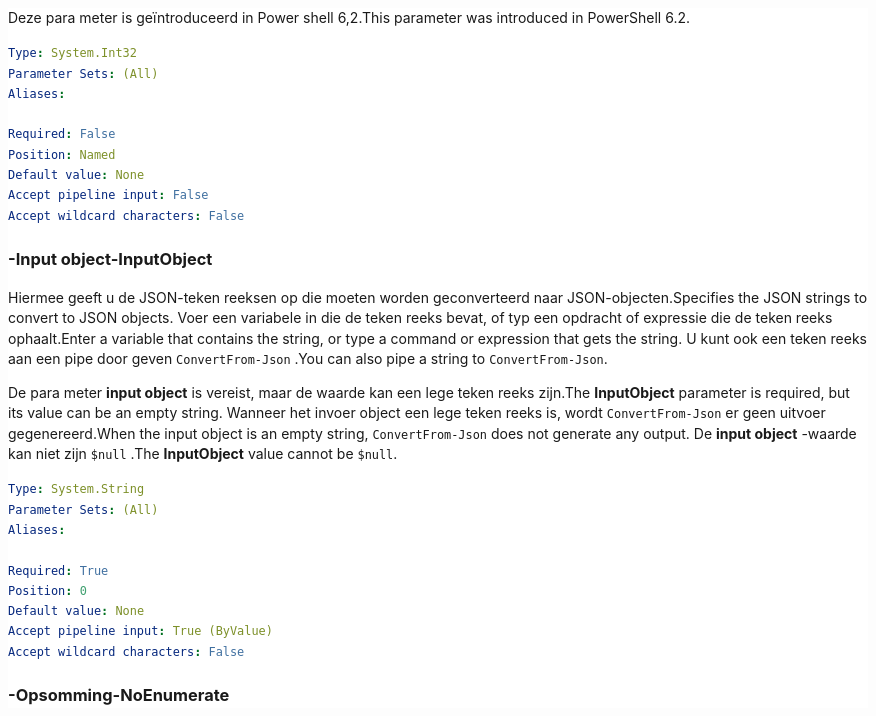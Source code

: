 <span data-ttu-id="e344c-151">Deze para meter is geïntroduceerd in Power shell 6,2.</span><span class="sxs-lookup"><span data-stu-id="e344c-151">This parameter was introduced in PowerShell 6.2.</span></span>

```yaml
Type: System.Int32
Parameter Sets: (All)
Aliases:

Required: False
Position: Named
Default value: None
Accept pipeline input: False
Accept wildcard characters: False
```

### <span data-ttu-id="e344c-152">-Input object</span><span class="sxs-lookup"><span data-stu-id="e344c-152">-InputObject</span></span>

<span data-ttu-id="e344c-153">Hiermee geeft u de JSON-teken reeksen op die moeten worden geconverteerd naar JSON-objecten.</span><span class="sxs-lookup"><span data-stu-id="e344c-153">Specifies the JSON strings to convert to JSON objects.</span></span> <span data-ttu-id="e344c-154">Voer een variabele in die de teken reeks bevat, of typ een opdracht of expressie die de teken reeks ophaalt.</span><span class="sxs-lookup"><span data-stu-id="e344c-154">Enter a variable that contains the string, or type a command or expression that gets the string.</span></span> <span data-ttu-id="e344c-155">U kunt ook een teken reeks aan een pipe door geven `ConvertFrom-Json` .</span><span class="sxs-lookup"><span data-stu-id="e344c-155">You can also pipe a string to `ConvertFrom-Json`.</span></span>

<span data-ttu-id="e344c-156">De para meter **input object** is vereist, maar de waarde kan een lege teken reeks zijn.</span><span class="sxs-lookup"><span data-stu-id="e344c-156">The **InputObject** parameter is required, but its value can be an empty string.</span></span> <span data-ttu-id="e344c-157">Wanneer het invoer object een lege teken reeks is, wordt `ConvertFrom-Json` er geen uitvoer gegenereerd.</span><span class="sxs-lookup"><span data-stu-id="e344c-157">When the input object is an empty string, `ConvertFrom-Json` does not generate any output.</span></span> <span data-ttu-id="e344c-158">De **input object** -waarde kan niet zijn `$null` .</span><span class="sxs-lookup"><span data-stu-id="e344c-158">The **InputObject** value cannot be `$null`.</span></span>

```yaml
Type: System.String
Parameter Sets: (All)
Aliases:

Required: True
Position: 0
Default value: None
Accept pipeline input: True (ByValue)
Accept wildcard characters: False
```

### <span data-ttu-id="e344c-159">-Opsomming</span><span class="sxs-lookup"><span data-stu-id="e344c-159">-NoEnumerate</span></span>
